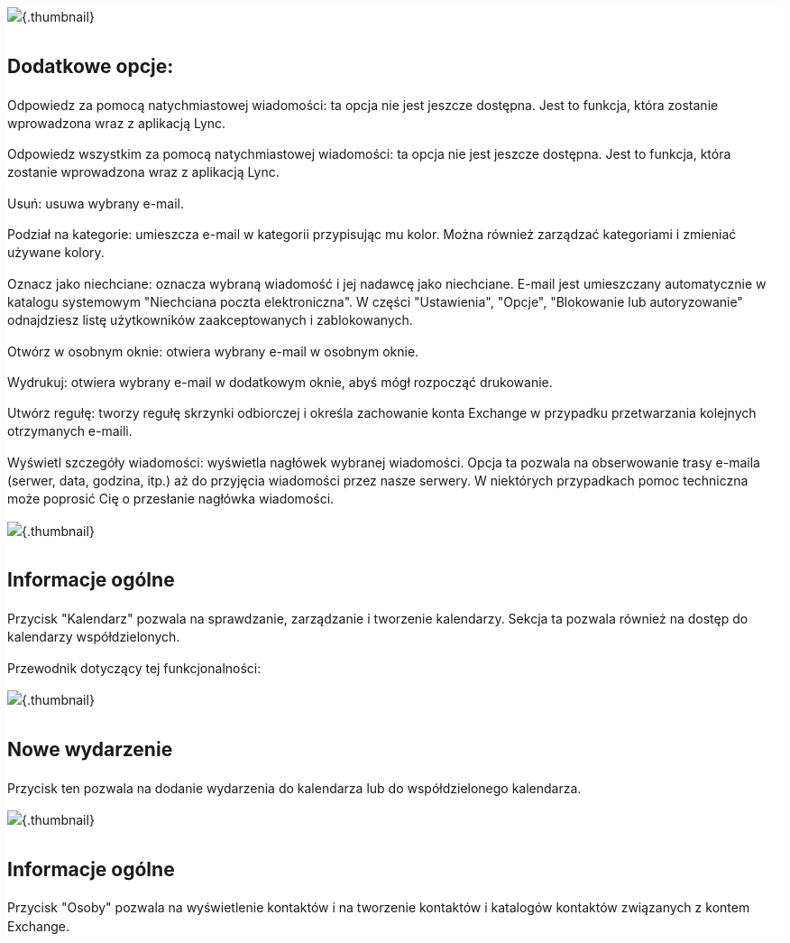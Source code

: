 ![](images/img_2077.jpg){.thumbnail}

## Dodatkowe opcje:
Odpowiedz za pomocą natychmiastowej wiadomości: ta opcja nie jest jeszcze dostępna. Jest to funkcja, która zostanie wprowadzona wraz z aplikacją Lync. 

Odpowiedz wszystkim za pomocą natychmiastowej wiadomości: ta opcja nie jest jeszcze dostępna. Jest to funkcja, która zostanie wprowadzona wraz z aplikacją Lync.

Usuń: usuwa wybrany e-mail.

Podział na kategorie: umieszcza e-mail w kategorii przypisując mu kolor. Można również zarządzać kategoriami i zmieniać używane kolory. 

 Oznacz jako niechciane: oznacza wybraną wiadomość i jej nadawcę jako niechciane. E-mail jest umieszczany automatycznie w katalogu systemowym "Niechciana poczta elektroniczna". W części "Ustawienia", "Opcje", "Blokowanie lub autoryzowanie" odnajdziesz listę użytkowników zaakceptowanych i zablokowanych.

Otwórz w osobnym oknie: otwiera wybrany e-mail w osobnym oknie.

Wydrukuj: otwiera wybrany e-mail w dodatkowym oknie, abyś mógł rozpocząć drukowanie.

Utwórz regułę: tworzy regułę skrzynki odbiorczej i określa zachowanie konta Exchange w przypadku przetwarzania kolejnych otrzymanych e-maili. 

Wyświetl szczegóły wiadomości: wyświetla nagłówek wybranej wiadomości. Opcja ta pozwala na obserwowanie trasy e-maila (serwer, data, godzina, itp.) aż do przyjęcia wiadomości przez nasze serwery. W niektórych przypadkach pomoc techniczna może poprosić Cię o przesłanie nagłówka wiadomości.

![](images/img_2081.jpg){.thumbnail}


## Informacje ogólne
Przycisk "Kalendarz" pozwala na sprawdzanie, zarządzanie i tworzenie kalendarzy. Sekcja ta pozwala również na dostęp do kalendarzy współdzielonych.

Przewodnik dotyczący tej funkcjonalności:
[]({legacy}1248)

![](images/img_2082.jpg){.thumbnail}


## Nowe wydarzenie
Przycisk ten pozwala na dodanie wydarzenia do kalendarza lub do współdzielonego kalendarza.

![](images/img_2083.jpg){.thumbnail}


## Informacje ogólne
Przycisk "Osoby" pozwala na wyświetlenie kontaktów i na tworzenie kontaktów i katalogów kontaktów związanych z kontem Exchange.
